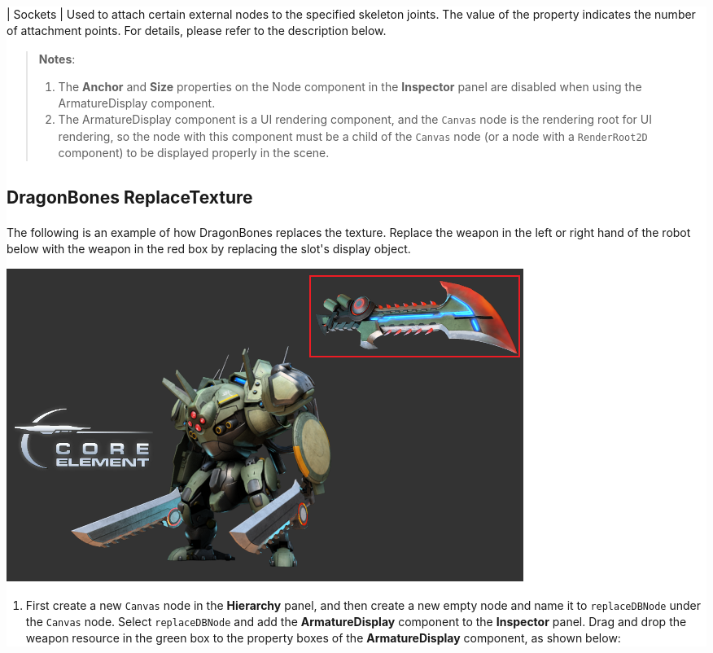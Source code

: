 | Sockets               | Used to attach certain external nodes to the specified skeleton joints. The value of the property indicates the number of attachment points. For details, please refer to the description below.

> **Notes**:
> 1. The **Anchor** and **Size** properties on the Node component in the **Inspector** panel are disabled when using the ArmatureDisplay component.
> 2. The ArmatureDisplay component is a UI rendering component, and the `Canvas` node is the rendering root for UI rendering, so the node with this component must be a child of the `Canvas` node (or a node with a `RenderRoot2D` component) to be displayed properly in the scene.

## DragonBones ReplaceTexture

The following is an example of how DragonBones replaces the texture. Replace the weapon in the left or right hand of the robot below with the weapon in the red box by replacing the slot's display object.

![dragonbones-cloth](./dragonbones/cloth.png)

1. First create a new `Canvas` node in the **Hierarchy** panel, and then create a new empty node and name it to `replaceDBNode` under the `Canvas` node. Select `replaceDBNode` and add the **ArmatureDisplay** component to the **Inspector** panel. Drag and drop the weapon resource in the green box to the property boxes of the **ArmatureDisplay** component, as shown below:
